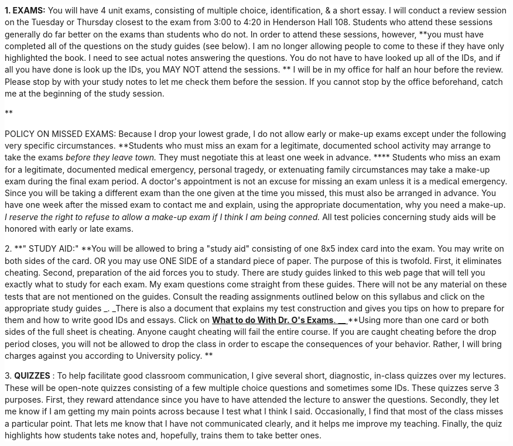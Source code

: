 **1\. EXAMS:** You will have 4 unit exams, consisting of multiple choice,
identification,  & a short essay. I will conduct a review session on the
Tuesday or Thursday closest to the exam from 3:00 to 4:20 in Henderson Hall
108. Students who attend these sessions generally do far better on the exams
than students who do not. In order to attend these sessions, however, **you
must have completed all of the questions on the study guides (see below). I am
no longer allowing people to come to these if they have only highlighted the
book. I need to see actual notes answering the questions. You do not have to
have looked up all of the IDs, and if all you have done is look up the IDs,
you MAY NOT attend the sessions. ** I will be in my office for half an hour
before the review. Please stop by with your study notes to let me check them
before the session. If you cannot stop by the office beforehand, catch me at
the beginning of the study session.

**

POLICY ON MISSED EXAMS:  Because I drop your lowest grade, I do not allow
early or make-up exams except under the following very specific circumstances.
**Students who must miss an exam for a legitimate, documented school activity
may arrange to take the exams _before they leave town._ They must negotiate
this at least one week in advance. **** Students who miss an exam for a
legitimate, documented medical emergency, personal tragedy, or extenuating
family circumstances may take a make-up exam during the final exam period. A
doctor's appointment is not an excuse for missing an exam unless it is a
medical emergency. Since you will be taking a different exam than the one
given at the time you missed, this must also be arranged in advance. You have
one week after the missed exam to contact me and explain, using the
appropriate documentation, why you need a make-up. _I reserve the right to
refuse to allow a make-up exam if I think I am being conned._ All test
policies concerning study aids will be honored with early or late exams.

2\. **" STUDY AID:" **You will be allowed to bring a "study aid" consisting of
one 8x5 index card into the exam. You may write on both sides of the card. OR
you may use ONE SIDE of a standard piece of paper.  The purpose of this is
twofold. First, it eliminates cheating. Second, preparation of the aid forces
you to study. There are study guides linked to this web page that will tell
you exactly what to study for each exam. My exam questions come straight from
these guides. There will not be any material on these tests that are not
mentioned on the guides. Consult the reading assignments outlined below on
this syllabus and click on the appropriate study guides _.   _There is also a
document that explains my test construction and gives you tips on how to
prepare for them and how to write good IDs and essays. Click on [__What to do
With Dr. O's Exams__. __ ](what-to-do.html) **Using more than one card or both
sides of the full sheet is cheating. Anyone caught cheating will fail the
entire course. If you are caught cheating before the drop period closes, you
will not be allowed to drop the class in order to escape the consequences of
your behavior. Rather, I will bring charges against you according to
University policy.  ** [  
](what-to-do.html)

3\. **QUIZZES** : To help facilitate good classroom communication, I give
several short, diagnostic, in-class quizzes over my lectures. These will be
open-note quizzes consisting of a few multiple choice questions and sometimes
some IDs. These quizzes serve 3 purposes. First, they reward attendance since
you have to have attended the lecture to answer the questions. Secondly, they
let me know if I am getting my main points across because I test what I think
I said. Occasionally, I find that most of the class misses a particular point.
That lets me know that I have not communicated clearly, and it helps me
improve my teaching. Finally, the quiz highlights how students take notes and,
hopefully, trains them to take better ones.
